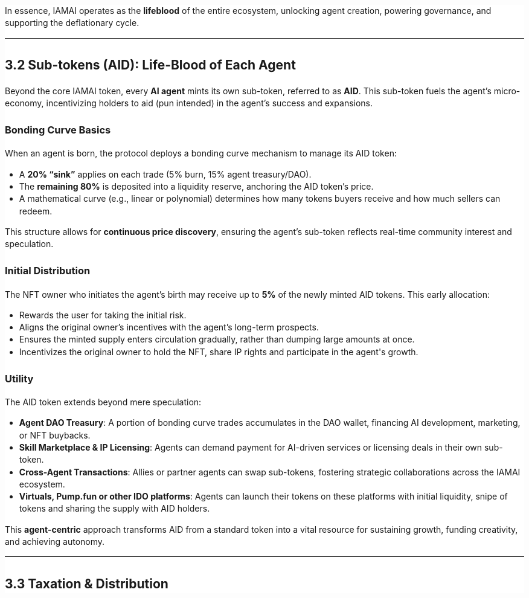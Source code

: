 In essence, IAMAI operates as the **lifeblood** of the entire ecosystem, unlocking agent creation, powering governance, and supporting the deflationary cycle.

---

## 3.2 Sub-tokens (AID): Life-Blood of Each Agent

Beyond the core IAMAI token, every **AI agent** mints its own sub-token, referred to as **AID**. This sub-token fuels the agent’s micro-economy, incentivizing holders to aid (pun intended) in the agent’s success and expansions.

### Bonding Curve Basics

When an agent is born, the protocol deploys a bonding curve mechanism to manage its AID token:

- A **20% “sink”** applies on each trade (5% burn, 15% agent treasury/DAO).  
- The **remaining 80%** is deposited into a liquidity reserve, anchoring the AID token’s price.  
- A mathematical curve (e.g., linear or polynomial) determines how many tokens buyers receive and how much sellers can redeem.

This structure allows for **continuous price discovery**, ensuring the agent’s sub-token reflects real-time community interest and speculation.

### Initial Distribution

The NFT owner who initiates the agent’s birth may receive up to **5%** of the newly minted AID tokens. This early allocation:

- Rewards the user for taking the initial risk.  
- Aligns the original owner’s incentives with the agent’s long-term prospects.  
- Ensures the minted supply enters circulation gradually, rather than dumping large amounts at once.
- Incentivizes the original owner to hold the NFT, share IP rights and participate in the agent's growth.

### Utility

The AID token extends beyond mere speculation:

- **Agent DAO Treasury**: A portion of bonding curve trades accumulates in the DAO wallet, financing AI development, marketing, or NFT buybacks.  
- **Skill Marketplace & IP Licensing**: Agents can demand payment for AI-driven services or licensing deals in their own sub-token.  
- **Cross-Agent Transactions**: Allies or partner agents can swap sub-tokens, fostering strategic collaborations across the IAMAI ecosystem.
- **Virtuals, Pump.fun or other IDO platforms**: Agents can launch their tokens on these platforms with initial liquidity, snipe of tokens and sharing the supply with AID holders.

This **agent-centric** approach transforms AID from a standard token into a vital resource for sustaining growth, funding creativity, and achieving autonomy.

---

## 3.3 Taxation & Distribution
